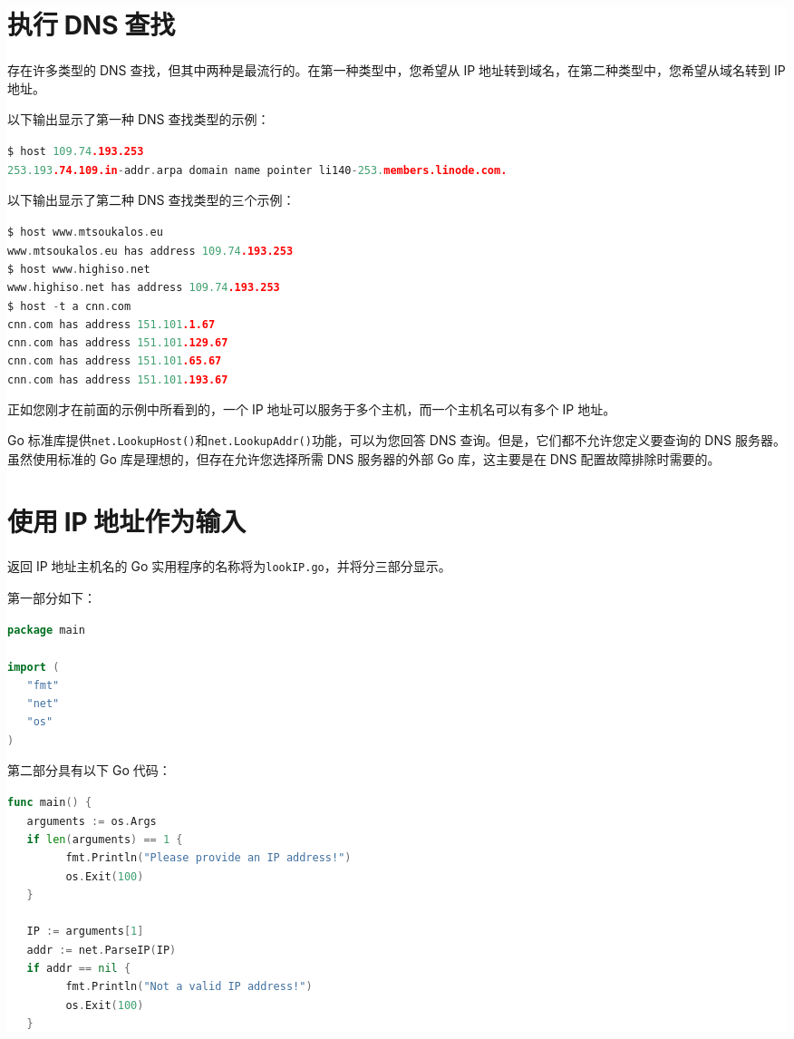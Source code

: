 # 执行 DNS 查找

存在许多类型的 DNS 查找，但其中两种是最流行的。在第一种类型中，您希望从 IP 地址转到域名，在第二种类型中，您希望从域名转到 IP 地址。

以下输出显示了第一种 DNS 查找类型的示例：

```go
$ host 109.74.193.253
253.193.74.109.in-addr.arpa domain name pointer li140-253.members.linode.com.
```

以下输出显示了第二种 DNS 查找类型的三个示例：

```go
$ host www.mtsoukalos.eu
www.mtsoukalos.eu has address 109.74.193.253
$ host www.highiso.net
www.highiso.net has address 109.74.193.253
$ host -t a cnn.com
cnn.com has address 151.101.1.67
cnn.com has address 151.101.129.67
cnn.com has address 151.101.65.67
cnn.com has address 151.101.193.67
```

正如您刚才在前面的示例中所看到的，一个 IP 地址可以服务于多个主机，而一个主机名可以有多个 IP 地址。

Go 标准库提供`net.LookupHost()`和`net.LookupAddr()`功能，可以为您回答 DNS 查询。但是，它们都不允许您定义要查询的 DNS 服务器。虽然使用标准的 Go 库是理想的，但存在允许您选择所需 DNS 服务器的外部 Go 库，这主要是在 DNS 配置故障排除时需要的。

# 使用 IP 地址作为输入

返回 IP 地址主机名的 Go 实用程序的名称将为`lookIP.go`，并将分三部分显示。

第一部分如下：

```go
package main 

import ( 
   "fmt" 
   "net" 
   "os" 
) 
```

第二部分具有以下 Go 代码：

```go
func main() { 
   arguments := os.Args 
   if len(arguments) == 1 { 
         fmt.Println("Please provide an IP address!") 
         os.Exit(100) 
   } 

   IP := arguments[1] 
   addr := net.ParseIP(IP) 
   if addr == nil { 
         fmt.Println("Not a valid IP address!") 
         os.Exit(100) 
   } 
```
